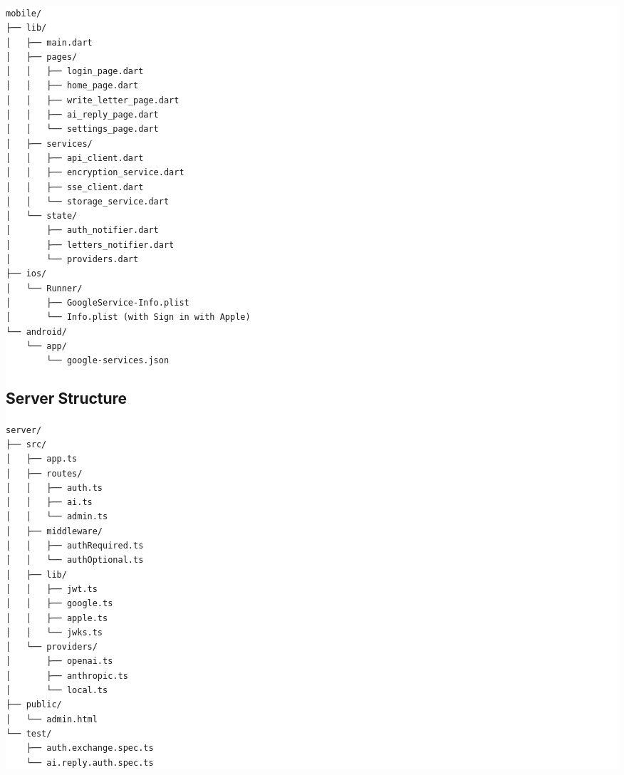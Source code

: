 ```
mobile/
├── lib/
│   ├── main.dart
│   ├── pages/
│   │   ├── login_page.dart
│   │   ├── home_page.dart
│   │   ├── write_letter_page.dart
│   │   ├── ai_reply_page.dart
│   │   └── settings_page.dart
│   ├── services/
│   │   ├── api_client.dart
│   │   ├── encryption_service.dart
│   │   ├── sse_client.dart
│   │   └── storage_service.dart
│   └── state/
│       ├── auth_notifier.dart
│       ├── letters_notifier.dart
│       └── providers.dart
├── ios/
│   └── Runner/
│       ├── GoogleService-Info.plist
│       └── Info.plist (with Sign in with Apple)
└── android/
    └── app/
        └── google-services.json
```

## Server Structure

```
server/
├── src/
│   ├── app.ts
│   ├── routes/
│   │   ├── auth.ts
│   │   ├── ai.ts
│   │   └── admin.ts
│   ├── middleware/
│   │   ├── authRequired.ts
│   │   └── authOptional.ts
│   ├── lib/
│   │   ├── jwt.ts
│   │   ├── google.ts
│   │   ├── apple.ts
│   │   └── jwks.ts
│   └── providers/
│       ├── openai.ts
│       ├── anthropic.ts
│       └── local.ts
├── public/
│   └── admin.html
└── test/
    ├── auth.exchange.spec.ts
    └── ai.reply.auth.spec.ts
```

